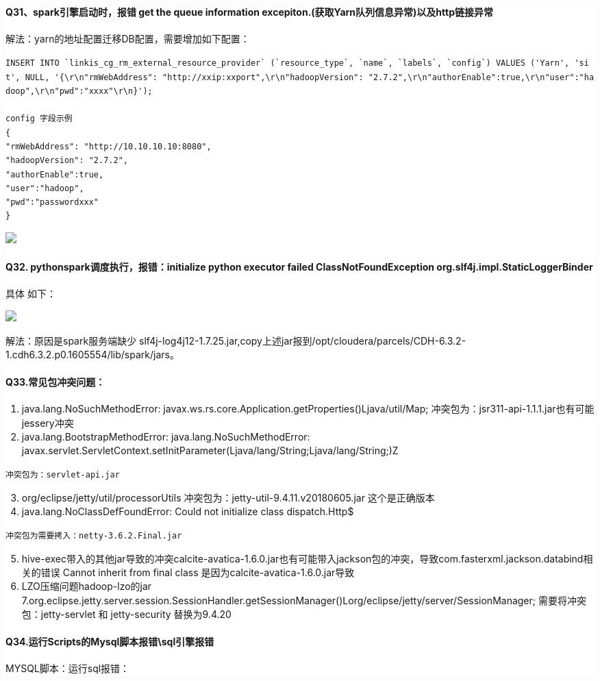 
#### Q31、spark引擎启动时，报错 get the queue information excepiton.(获取Yarn队列信息异常)以及http链接异常

解法：yarn的地址配置迁移DB配置，需要增加如下配置：

```
INSERT INTO `linkis_cg_rm_external_resource_provider` (`resource_type`, `name`, `labels`, `config`) VALUES ('Yarn', 'sit', NULL, '{\r\n"rmWebAddress": "http://xxip:xxport",\r\n"hadoopVersion": "2.7.2",\r\n"authorEnable":true,\r\n"user":"hadoop",\r\n"pwd":"xxxx"\r\n}');

config 字段示例
{
"rmWebAddress": "http://10.10.10.10:8080",
"hadoopVersion": "2.7.2",
"authorEnable":true,
"user":"hadoop",
"pwd":"passwordxxx"
}
```

![](/faq/q31_1.png)

#### Q32. pythonspark调度执行，报错：initialize python executor failed ClassNotFoundException org.slf4j.impl.StaticLoggerBinder

具体 如下： 

![](/faq/q32_2.png)

解法：原因是spark服务端缺少 slf4j-log4j12-1.7.25.jar,copy上述jar报到/opt/cloudera/parcels/CDH-6.3.2-1.cdh6.3.2.p0.1605554/lib/spark/jars。

 #### Q33.常见包冲突问题：
  1. java.lang.NoSuchMethodError: javax.ws.rs.core.Application.getProperties()Ljava/util/Map;
     冲突包为：jsr311-api-1.1.1.jar也有可能jessery冲突
  2. java.lang.BootstrapMethodError: java.lang.NoSuchMethodError: javax.servlet.ServletContext.setInitParameter(Ljava/lang/String;Ljava/lang/String;)Z

    冲突包为：servlet-api.jar
 3. org/eclipse/jetty/util/processorUtils
    冲突包为：jetty-util-9.4.11.v20180605.jar 这个是正确版本
  4. java.lang.NoClassDefFoundError: Could not initialize class dispatch.Http$

    冲突包为需要拷入：netty-3.6.2.Final.jar
 5. hive-exec带入的其他jar导致的冲突calcite-avatica-1.6.0.jar也有可能带入jackson包的冲突，导致com.fasterxml.jackson.databind相关的错误
    Cannot inherit from final class 是因为calcite-avatica-1.6.0.jar导致
 6. LZO压缩问题hadoop-lzo的jar
    7.org.eclipse.jetty.server.session.SessionHandler.getSessionManager()Lorg/eclipse/jetty/server/SessionManager;
    需要将冲突包：jetty-servlet 和 jetty-security  替换为9.4.20

#### Q34.运行Scripts的Mysql脚本报错\sql引擎报错
MYSQL脚本：运行sql报错：
